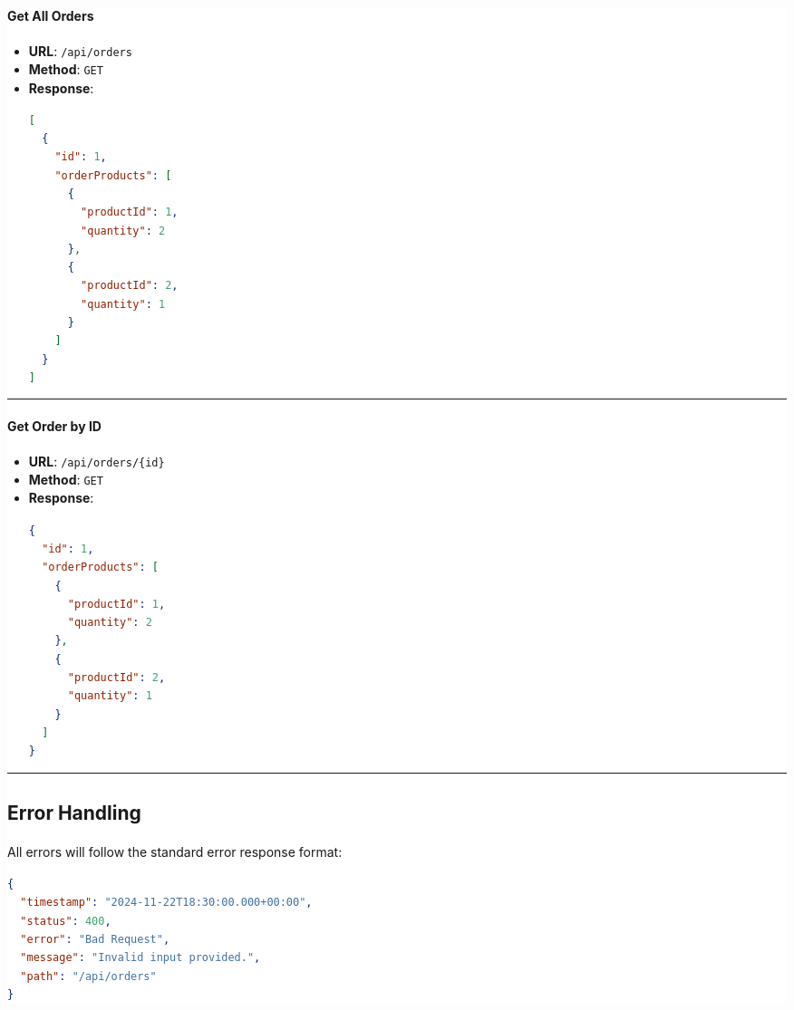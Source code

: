 
#### **Get All Orders**
- **URL**: `/api/orders`
- **Method**: `GET`
- **Response**:
  ```json
  [
    {
      "id": 1,
      "orderProducts": [
        {
          "productId": 1,
          "quantity": 2
        },
        {
          "productId": 2,
          "quantity": 1
        }
      ]
    }
  ]
  ```

---

#### **Get Order by ID**
- **URL**: `/api/orders/{id}`
- **Method**: `GET`
- **Response**:
  ```json
  {
    "id": 1,
    "orderProducts": [
      {
        "productId": 1,
        "quantity": 2
      },
      {
        "productId": 2,
        "quantity": 1
      }
    ]
  }
  ```

---

## Error Handling

All errors will follow the standard error response format:

```json
{
  "timestamp": "2024-11-22T18:30:00.000+00:00",
  "status": 400,
  "error": "Bad Request",
  "message": "Invalid input provided.",
  "path": "/api/orders"
}
```
